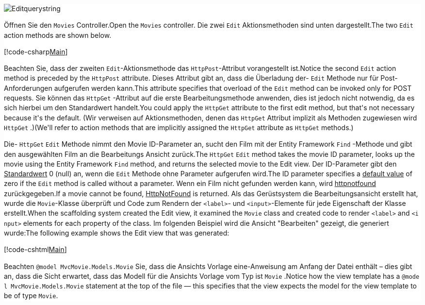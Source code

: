 ![Editquerystring](examining-the-edit-methods-and-edit-view/_static/image3.png)

<span data-ttu-id="96b5e-127">Öffnen Sie den `Movies` Controller.</span><span class="sxs-lookup"><span data-stu-id="96b5e-127">Open the `Movies` controller.</span></span> <span data-ttu-id="96b5e-128">Die zwei `Edit` Aktionsmethoden sind unten dargestellt.</span><span class="sxs-lookup"><span data-stu-id="96b5e-128">The two `Edit` action methods are shown below.</span></span>

[!code-csharp[Main](examining-the-edit-methods-and-edit-view/samples/sample3.cs)]

<span data-ttu-id="96b5e-129">Beachten Sie, dass der zweiten `Edit`-Aktionsmethode das `HttpPost`-Attribut vorangestellt ist.</span><span class="sxs-lookup"><span data-stu-id="96b5e-129">Notice the second `Edit` action method is preceded by the `HttpPost` attribute.</span></span> <span data-ttu-id="96b5e-130">Dieses Attribut gibt an, dass die Überladung der- `Edit` Methode nur für Post-Anforderungen aufgerufen werden kann.</span><span class="sxs-lookup"><span data-stu-id="96b5e-130">This attribute specifies that overload of the `Edit` method can be invoked only for POST requests.</span></span> <span data-ttu-id="96b5e-131">Sie können das `HttpGet` -Attribut auf die erste Bearbeitungsmethode anwenden, dies ist jedoch nicht notwendig, da es sich hierbei um den Standardwert handelt.</span><span class="sxs-lookup"><span data-stu-id="96b5e-131">You could apply the `HttpGet` attribute to the first edit method, but that's not necessary because it's the default.</span></span> <span data-ttu-id="96b5e-132">(Wir verweisen auf Aktionsmethoden, denen das `HttpGet` Attribut implizit als Methoden zugewiesen wird `HttpGet` .)</span><span class="sxs-lookup"><span data-stu-id="96b5e-132">(We'll refer to action methods that are implicitly assigned the `HttpGet` attribute as `HttpGet` methods.)</span></span>

<span data-ttu-id="96b5e-133">Die- `HttpGet` `Edit` Methode nimmt den Movie ID-Parameter an, sucht den Film mit der Entity Framework `Find` -Methode und gibt den ausgewählten Film an die Bearbeitungs Ansicht zurück.</span><span class="sxs-lookup"><span data-stu-id="96b5e-133">The `HttpGet` `Edit` method takes the movie ID parameter, looks up the movie using the Entity Framework `Find` method, and returns the selected movie to the Edit view.</span></span> <span data-ttu-id="96b5e-134">Der ID-Parameter gibt den [Standardwert](https://msdn.microsoft.com/library/dd264739.aspx) 0 (null) an, wenn die `Edit` Methode ohne Parameter aufgerufen wird.</span><span class="sxs-lookup"><span data-stu-id="96b5e-134">The ID parameter specifies a [default value](https://msdn.microsoft.com/library/dd264739.aspx) of zero if the `Edit` method is called without a parameter.</span></span> <span data-ttu-id="96b5e-135">Wenn ein Film nicht gefunden werden kann, wird [httpnotfound](https://msdn.microsoft.com/library/gg453938(VS.98).aspx) zurückgegeben.</span><span class="sxs-lookup"><span data-stu-id="96b5e-135">If a movie cannot be found, [HttpNotFound](https://msdn.microsoft.com/library/gg453938(VS.98).aspx) is returned.</span></span> <span data-ttu-id="96b5e-136">Als das Gerüstsystem die Bearbeitungsansicht erstellt hat, wurde die `Movie`-Klasse überprüft und Code zum Rendern der `<label>`- und `<input>`-Elemente für jede Eigenschaft der Klasse erstellt.</span><span class="sxs-lookup"><span data-stu-id="96b5e-136">When the scaffolding system created the Edit view, it examined the `Movie` class and created code to render `<label>` and `<input>` elements for each property of the class.</span></span> <span data-ttu-id="96b5e-137">Im folgenden Beispiel wird die Ansicht "Bearbeiten" gezeigt, die generiert wurde:</span><span class="sxs-lookup"><span data-stu-id="96b5e-137">The following example shows the Edit view that was generated:</span></span>

[!code-cshtml[Main](examining-the-edit-methods-and-edit-view/samples/sample4.cshtml)]

<span data-ttu-id="96b5e-138">Beachten `@model MvcMovie.Models.Movie` Sie, dass die Ansichts Vorlage eine-Anweisung am Anfang der Datei enthält – dies gibt an, dass die Sicht erwartet, dass das Modell für die Ansichts Vorlage vom Typ ist `Movie` .</span><span class="sxs-lookup"><span data-stu-id="96b5e-138">Notice how the view template has a `@model MvcMovie.Models.Movie` statement at the top of the file — this specifies that the view expects the model for the view template to be of type `Movie`.</span></span>
